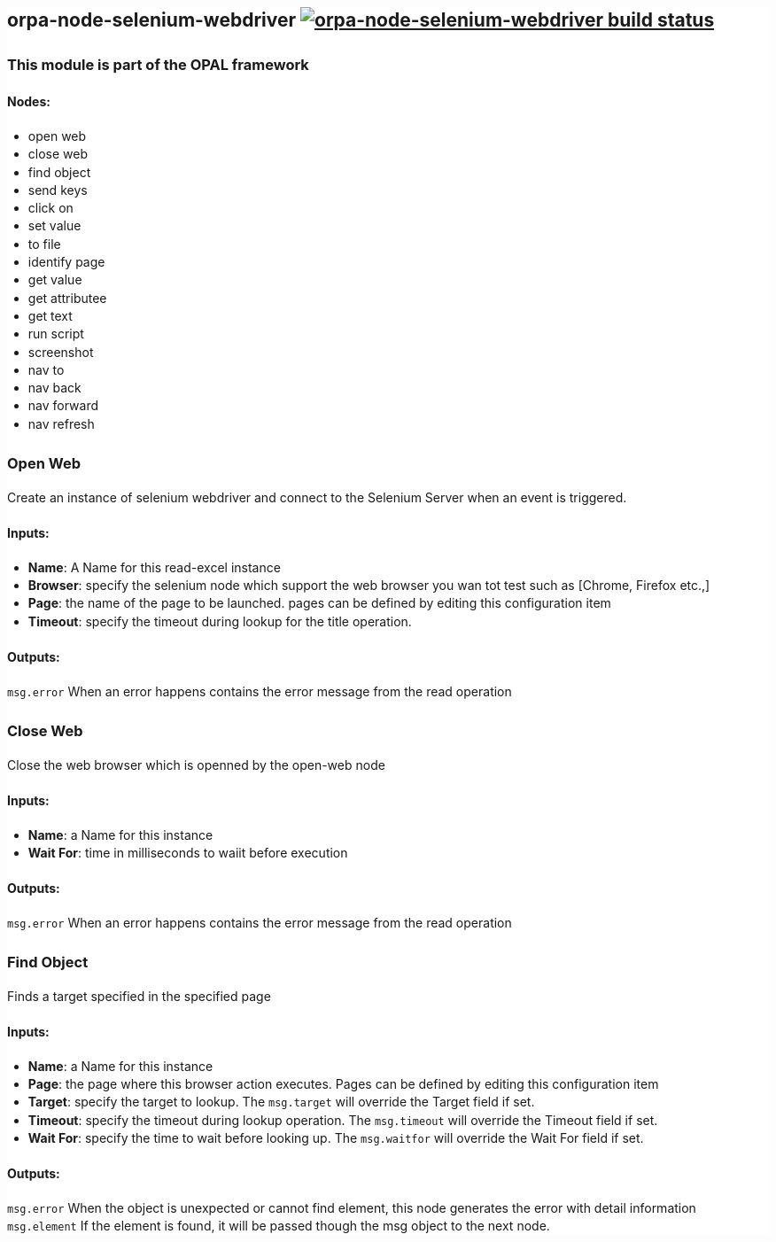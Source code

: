## orpa-node-selenium-webdriver [![orpa-node-selenium-webdriver build status](https://frozen-fortress-98851.herokuapp.com/parodotdev/orpa-nodes/20/badge?subject=build)](https://travis-ci.org/parodotdev/orpa-nodes)
### This module is part of the OPAL framework
#### Nodes: 
* open web 
* close web
* find object
* send keys
* click on
* set value
* to file
* identify page
* get value
* get attributee
* get text
* run script
* screenshot
* nav to
* nav back
* nav forward
* nav refresh
### Open Web
Create an instance of selenium webdriver and connect to the Selenium Server when an event is triggered.
#### Inputs:
* **Name**: A Name for this read-excel instance
* **Browser**: specify the selenium node which support the web browser you wan tot test such as [Chrome, Firefox etc.,]
* **Page**: the name of the page to be launched. pages can be defined by editing this configuration item
* **Timeout**: specify the timeout during lookup for the title operation.  
#### Outputs:
`msg.error` When an error happens contains the error message from the read operation
### Close Web
Close the web browser which is openned by the open-web node 
#### Inputs:
* **Name**: a Name for this instance
* **Wait For**: time in milliseconds to waiit before execution
#### Outputs:
`msg.error` When an error happens contains the error message from the read operation
### Find Object
Finds a target specified in the specified page
#### Inputs:
* **Name**: a Name for this instance
* **Page**: the page where this browser action executes. Pages can be defined by editing this configuration item
* **Target**: specify the target to lookup. The `msg.target` will override the Target field if set.
* **Timeout**: specify the timeout during lookup operation. The `msg.timeout` will override the Timeout field if set.
* **Wait For**: specify the time to wait before looking up. The `msg.waitfor` will override the Wait For field if set.
#### Outputs:
`msg.error` When the object is unexpected or cannot find element, this node generates the error with detail information  
`msg.element` If the element is found, it will be passed though the msg object to the next node.